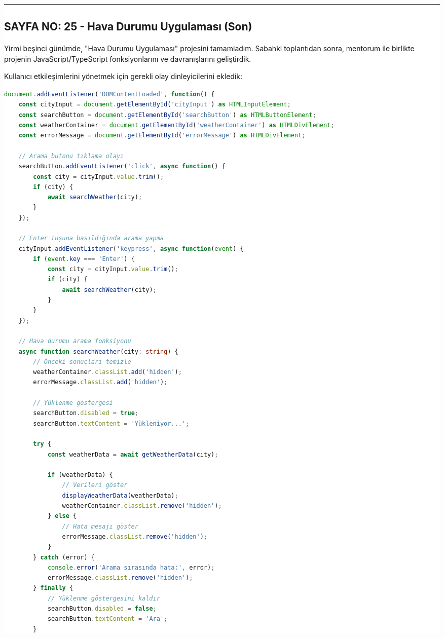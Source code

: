 

***

## SAYFA NO: 25 - Hava Durumu Uygulaması (Son)

Yirmi beşinci günümde, "Hava Durumu Uygulaması" projesini tamamladım. Sabahki toplantıdan sonra, mentorum ile birlikte projenin JavaScript/TypeScript fonksiyonlarını ve davranışlarını geliştirdik.

Kullanıcı etkileşimlerini yönetmek için gerekli olay dinleyicilerini ekledik:

```typescript
document.addEventListener('DOMContentLoaded', function() {
    const cityInput = document.getElementById('cityInput') as HTMLInputElement;
    const searchButton = document.getElementById('searchButton') as HTMLButtonElement;
    const weatherContainer = document.getElementById('weatherContainer') as HTMLDivElement;
    const errorMessage = document.getElementById('errorMessage') as HTMLDivElement;
    
    // Arama butonu tıklama olayı
    searchButton.addEventListener('click', async function() {
        const city = cityInput.value.trim();
        if (city) {
            await searchWeather(city);
        }
    });
    
    // Enter tuşuna basıldığında arama yapma
    cityInput.addEventListener('keypress', async function(event) {
        if (event.key === 'Enter') {
            const city = cityInput.value.trim();
            if (city) {
                await searchWeather(city);
            }
        }
    });
    
    // Hava durumu arama fonksiyonu
    async function searchWeather(city: string) {
        // Önceki sonuçları temizle
        weatherContainer.classList.add('hidden');
        errorMessage.classList.add('hidden');
        
        // Yüklenme göstergesi
        searchButton.disabled = true;
        searchButton.textContent = 'Yükleniyor...';
        
        try {
            const weatherData = await getWeatherData(city);
            
            if (weatherData) {
                // Verileri göster
                displayWeatherData(weatherData);
                weatherContainer.classList.remove('hidden');
            } else {
                // Hata mesajı göster
                errorMessage.classList.remove('hidden');
            }
        } catch (error) {
            console.error('Arama sırasında hata:', error);
            errorMessage.classList.remove('hidden');
        } finally {
            // Yüklenme göstergesini kaldır
            searchButton.disabled = false;
            searchButton.textContent = 'Ara';
        }
```